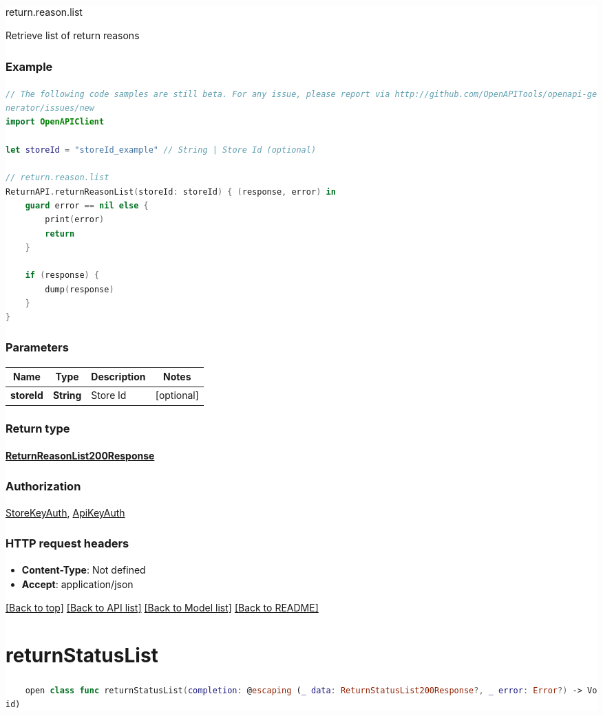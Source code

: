 return.reason.list

Retrieve list of return reasons

### Example
```swift
// The following code samples are still beta. For any issue, please report via http://github.com/OpenAPITools/openapi-generator/issues/new
import OpenAPIClient

let storeId = "storeId_example" // String | Store Id (optional)

// return.reason.list
ReturnAPI.returnReasonList(storeId: storeId) { (response, error) in
    guard error == nil else {
        print(error)
        return
    }

    if (response) {
        dump(response)
    }
}
```

### Parameters

Name | Type | Description  | Notes
------------- | ------------- | ------------- | -------------
 **storeId** | **String** | Store Id | [optional] 

### Return type

[**ReturnReasonList200Response**](ReturnReasonList200Response.md)

### Authorization

[StoreKeyAuth](../README.md#StoreKeyAuth), [ApiKeyAuth](../README.md#ApiKeyAuth)

### HTTP request headers

 - **Content-Type**: Not defined
 - **Accept**: application/json

[[Back to top]](#) [[Back to API list]](../README.md#documentation-for-api-endpoints) [[Back to Model list]](../README.md#documentation-for-models) [[Back to README]](../README.md)

# **returnStatusList**
```swift
    open class func returnStatusList(completion: @escaping (_ data: ReturnStatusList200Response?, _ error: Error?) -> Void)
```
